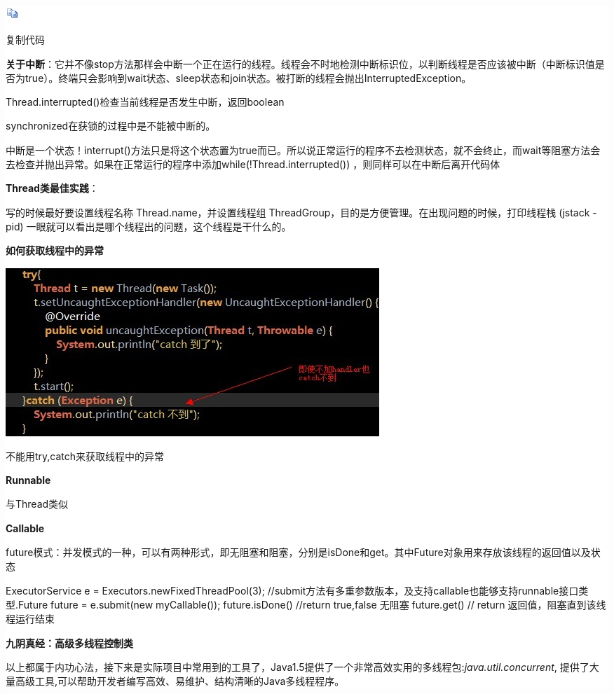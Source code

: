 ![copycode.gif](media/51e409b11aa51c150090697429a953ed.gif)

复制代码

**关于中断**：它并不像stop方法那样会中断一个正在运行的线程。线程会不时地检测中断标识位，以判断线程是否应该被中断（中断标识值是否为true）。终端只会影响到wait状态、sleep状态和join状态。被打断的线程会抛出InterruptedException。

Thread.interrupted()检查当前线程是否发生中断，返回boolean

synchronized在获锁的过程中是不能被中断的。

中断是一个状态！interrupt()方法只是将这个状态置为true而已。所以说正常运行的程序不去检测状态，就不会终止，而wait等阻塞方法会去检查并抛出异常。如果在正常运行的程序中添加while(!Thread.interrupted())
，则同样可以在中断后离开代码体

**Thread类最佳实践**：

写的时候最好要设置线程名称 Thread.name，并设置线程组
ThreadGroup，目的是方便管理。在出现问题的时候，打印线程栈 (jstack -pid)
一眼就可以看出是哪个线程出的问题，这个线程是干什么的。

**如何获取线程中的异常**

![5b7f8df6e8d3.png](media/429f749d3870e8c9a198746da0d0ca6e.png)

不能用try,catch来获取线程中的异常

**Runnable**

与Thread类似

**Callable**

future模式：并发模式的一种，可以有两种形式，即无阻塞和阻塞，分别是isDone和get。其中Future对象用来存放该线程的返回值以及状态

ExecutorService e = Executors.newFixedThreadPool(3);
//submit方法有多重参数版本，及支持callable也能够支持runnable接口类型.Future
future = e.submit(new myCallable()); future.isDone() //return true,false 无阻塞
future.get() // return 返回值，阻塞直到该线程运行结束

**九阴真经：高级多线程控制类**

以上都属于内功心法，接下来是实际项目中常用到的工具了，Java1.5提供了一个非常高效实用的多线程包:*java.util.concurrent*,
提供了大量高级工具,可以帮助开发者编写高效、易维护、结构清晰的Java多线程程序。
